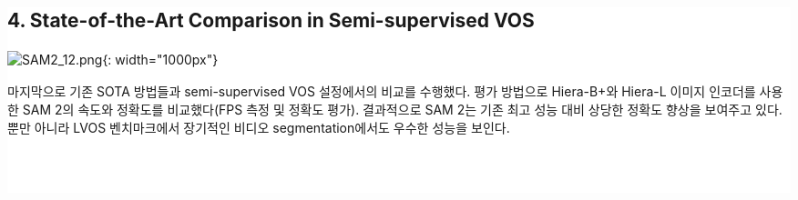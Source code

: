 ## 4. State-of-the-Art Comparison in Semi-supervised VOS

![SAM2_12.png](https://github.com/user-attachments/assets/e6c1d97c-8726-48e3-a492-cd0cbe28ba37){: width="1000px"}

마지막으로 기존 SOTA 방법들과 semi-supervised VOS 설정에서의 비교를 수행했다. 평가 방법으로 Hiera-B+와 Hiera-L 이미지 인코더를 사용한 SAM 2의 속도와 정확도를 비교했다(FPS 측정 및 정확도 평가). 결과적으로 SAM 2는 기존 최고 성능 대비 상당한 정확도 향상을 보여주고 있다. 뿐만 아니라 LVOS 벤치마크에서 장기적인 비디오 segmentation에서도 우수한 성능을 보인다.
<br/><br/><br/><br/>

